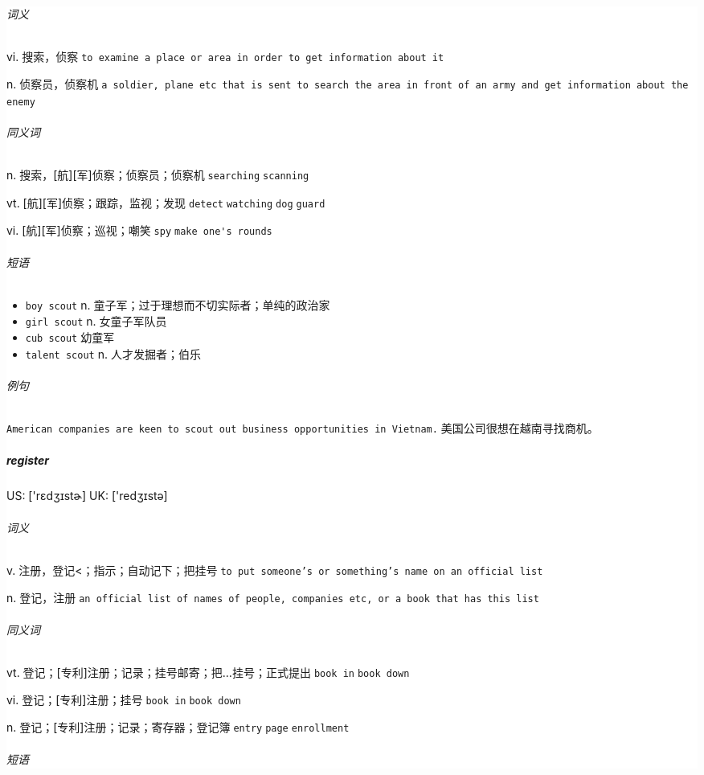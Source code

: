 ###### 词义

vi. 搜索，侦察
`to examine a place or area in order to get information about it`

n. 侦察员，侦察机
`a soldier, plane etc that is sent to search the area in front of an army and get information about the enemy`

###### 同义词

n. 搜索，[航][军]侦察；侦察员；侦察机
`searching` `scanning`

vt. [航][军]侦察；跟踪，监视；发现
`detect` `watching` `dog` `guard`

vi. [航][军]侦察；巡视；嘲笑
`spy` `make one's rounds`


###### 短语

- `boy scout` n. 童子军；过于理想而不切实际者；单纯的政治家
- `girl scout` n. 女童子军队员
- `cub scout` 幼童军
- `talent scout` n. 人才发掘者；伯乐

###### 例句

`American companies are keen to scout out business opportunities in Vietnam.`
美国公司很想在越南寻找商机。


##### register

US: ['rɛdʒɪstɚ]
UK: ['redʒɪstə]

###### 词义

v. 注册，登记<；指示；自动记下；把挂号
`to put someone’s or something’s name on an official list`

n. 登记，注册
`an official list of names of people, companies etc, or a book that has this list`

###### 同义词

vt. 登记；[专利]注册；记录；挂号邮寄；把…挂号；正式提出
`book in` `book down`

vi. 登记；[专利]注册；挂号
`book in` `book down`

n. 登记；[专利]注册；记录；寄存器；登记簿
`entry` `page` `enrollment`


###### 短语
